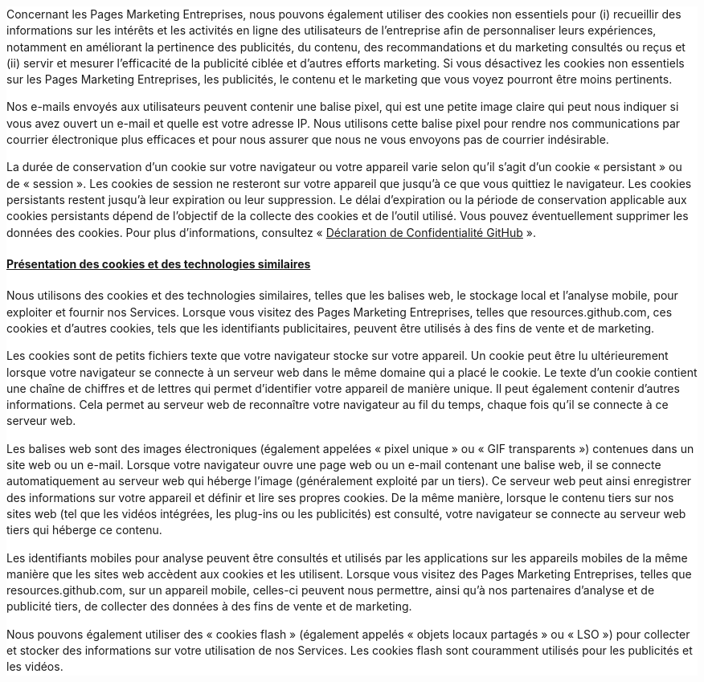 Concernant les Pages Marketing Entreprises, nous pouvons également utiliser des cookies non essentiels pour (i) recueillir des informations sur les intérêts et les activités en ligne des utilisateurs de l’entreprise afin de personnaliser leurs expériences, notamment en améliorant la pertinence des publicités, du contenu, des recommandations et du marketing consultés ou reçus et (ii) servir et mesurer l’efficacité de la publicité ciblée et d’autres efforts marketing. Si vous désactivez les cookies non essentiels sur les Pages Marketing Entreprises, les publicités, le contenu et le marketing que vous voyez pourront être moins pertinents.

Nos e-mails envoyés aux utilisateurs peuvent contenir une balise pixel, qui est une petite image claire qui peut nous indiquer si vous avez ouvert un e-mail et quelle est votre adresse IP. Nous utilisons cette balise pixel pour rendre nos communications par courrier électronique plus efficaces et pour nous assurer que nous ne vous envoyons pas de courrier indésirable.

La durée de conservation d’un cookie sur votre navigateur ou votre appareil varie selon qu’il s’agit d’un cookie « persistant » ou de « session ». Les cookies de session ne resteront sur votre appareil que jusqu’à ce que vous quittiez le navigateur. Les cookies persistants restent jusqu’à leur expiration ou leur suppression. Le délai d’expiration ou la période de conservation applicable aux cookies persistants dépend de l’objectif de la collecte des cookies et de l’outil utilisé. Vous pouvez éventuellement supprimer les données des cookies. Pour plus d’informations, consultez « [Déclaration de Confidentialité GitHub](/fr/site-policy/privacy-policies/github-privacy-statement#what-are-your-cookie-choices-and-controls) ».

#### [Présentation des cookies et des technologies similaires](#what-are-cookies-and-similar-technologies) ####

Nous utilisons des cookies et des technologies similaires, telles que les balises web, le stockage local et l’analyse mobile, pour exploiter et fournir nos Services. Lorsque vous visitez des Pages Marketing Entreprises, telles que resources.github.com, ces cookies et d’autres cookies, tels que les identifiants publicitaires, peuvent être utilisés à des fins de vente et de marketing.

Les cookies sont de petits fichiers texte que votre navigateur stocke sur votre appareil. Un cookie peut être lu ultérieurement lorsque votre navigateur se connecte à un serveur web dans le même domaine qui a placé le cookie. Le texte d’un cookie contient une chaîne de chiffres et de lettres qui permet d’identifier votre appareil de manière unique. Il peut également contenir d’autres informations. Cela permet au serveur web de reconnaître votre navigateur au fil du temps, chaque fois qu’il se connecte à ce serveur web.

Les balises web sont des images électroniques (également appelées « pixel unique » ou « GIF transparents ») contenues dans un site web ou un e-mail. Lorsque votre navigateur ouvre une page web ou un e-mail contenant une balise web, il se connecte automatiquement au serveur web qui héberge l’image (généralement exploité par un tiers). Ce serveur web peut ainsi enregistrer des informations sur votre appareil et définir et lire ses propres cookies. De la même manière, lorsque le contenu tiers sur nos sites web (tel que les vidéos intégrées, les plug-ins ou les publicités) est consulté, votre navigateur se connecte au serveur web tiers qui héberge ce contenu.

Les identifiants mobiles pour analyse peuvent être consultés et utilisés par les applications sur les appareils mobiles de la même manière que les sites web accèdent aux cookies et les utilisent. Lorsque vous visitez des Pages Marketing Entreprises, telles que resources.github.com, sur un appareil mobile, celles-ci peuvent nous permettre, ainsi qu’à nos partenaires d’analyse et de publicité tiers, de collecter des données à des fins de vente et de marketing.

Nous pouvons également utiliser des « cookies flash » (également appelés « objets locaux partagés » ou « LSO ») pour collecter et stocker des informations sur votre utilisation de nos Services. Les cookies flash sont couramment utilisés pour les publicités et les vidéos.
